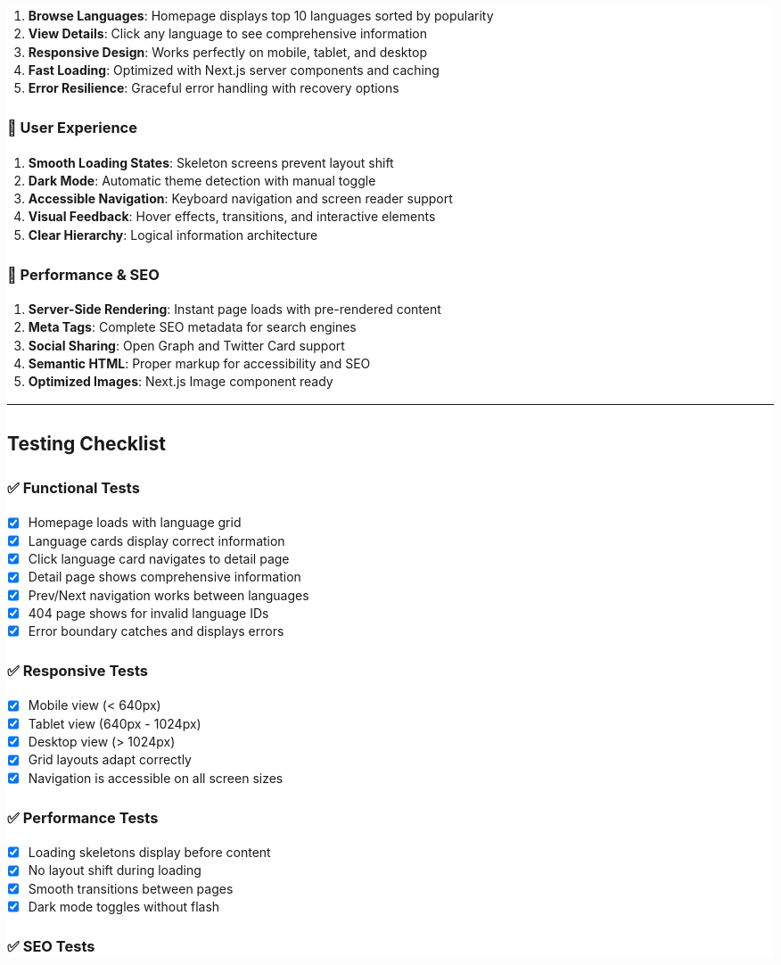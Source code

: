 1. **Browse Languages**: Homepage displays top 10 languages sorted by popularity
2. **View Details**: Click any language to see comprehensive information
3. **Responsive Design**: Works perfectly on mobile, tablet, and desktop
4. **Fast Loading**: Optimized with Next.js server components and caching
5. **Error Resilience**: Graceful error handling with recovery options

### 🎨 User Experience

1. **Smooth Loading States**: Skeleton screens prevent layout shift
2. **Dark Mode**: Automatic theme detection with manual toggle
3. **Accessible Navigation**: Keyboard navigation and screen reader support
4. **Visual Feedback**: Hover effects, transitions, and interactive elements
5. **Clear Hierarchy**: Logical information architecture

### 🚀 Performance & SEO

1. **Server-Side Rendering**: Instant page loads with pre-rendered content
2. **Meta Tags**: Complete SEO metadata for search engines
3. **Social Sharing**: Open Graph and Twitter Card support
4. **Semantic HTML**: Proper markup for accessibility and SEO
5. **Optimized Images**: Next.js Image component ready

---

## Testing Checklist

### ✅ Functional Tests

- [x] Homepage loads with language grid
- [x] Language cards display correct information
- [x] Click language card navigates to detail page
- [x] Detail page shows comprehensive information
- [x] Prev/Next navigation works between languages
- [x] 404 page shows for invalid language IDs
- [x] Error boundary catches and displays errors

### ✅ Responsive Tests

- [x] Mobile view (< 640px)
- [x] Tablet view (640px - 1024px)
- [x] Desktop view (> 1024px)
- [x] Grid layouts adapt correctly
- [x] Navigation is accessible on all screen sizes

### ✅ Performance Tests

- [x] Loading skeletons display before content
- [x] No layout shift during loading
- [x] Smooth transitions between pages
- [x] Dark mode toggles without flash

### ✅ SEO Tests
